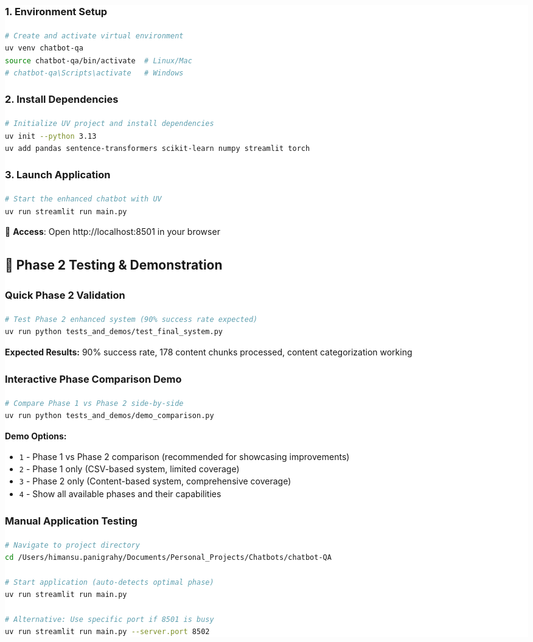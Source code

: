 ### 1. Environment Setup
```bash
# Create and activate virtual environment
uv venv chatbot-qa
source chatbot-qa/bin/activate  # Linux/Mac
# chatbot-qa\Scripts\activate   # Windows
```

### 2. Install Dependencies
```bash
# Initialize UV project and install dependencies
uv init --python 3.13
uv add pandas sentence-transformers scikit-learn numpy streamlit torch
```

### 3. Launch Application
```bash
# Start the enhanced chatbot with UV
uv run streamlit run main.py
```

📍 **Access**: Open http://localhost:8501 in your browser

## 🧪 Phase 2 Testing & Demonstration

### **Quick Phase 2 Validation**
```bash
# Test Phase 2 enhanced system (90% success rate expected)
uv run python tests_and_demos/test_final_system.py
```
**Expected Results:** 90% success rate, 178 content chunks processed, content categorization working

### **Interactive Phase Comparison Demo**
```bash
# Compare Phase 1 vs Phase 2 side-by-side
uv run python tests_and_demos/demo_comparison.py
```
**Demo Options:**
- `1` - Phase 1 vs Phase 2 comparison (recommended for showcasing improvements)
- `2` - Phase 1 only (CSV-based system, limited coverage) 
- `3` - Phase 2 only (Content-based system, comprehensive coverage)
- `4` - Show all available phases and their capabilities

### **Manual Application Testing**
```bash
# Navigate to project directory
cd /Users/himansu.panigrahy/Documents/Personal_Projects/Chatbots/chatbot-QA

# Start application (auto-detects optimal phase)
uv run streamlit run main.py

# Alternative: Use specific port if 8501 is busy
uv run streamlit run main.py --server.port 8502
```
